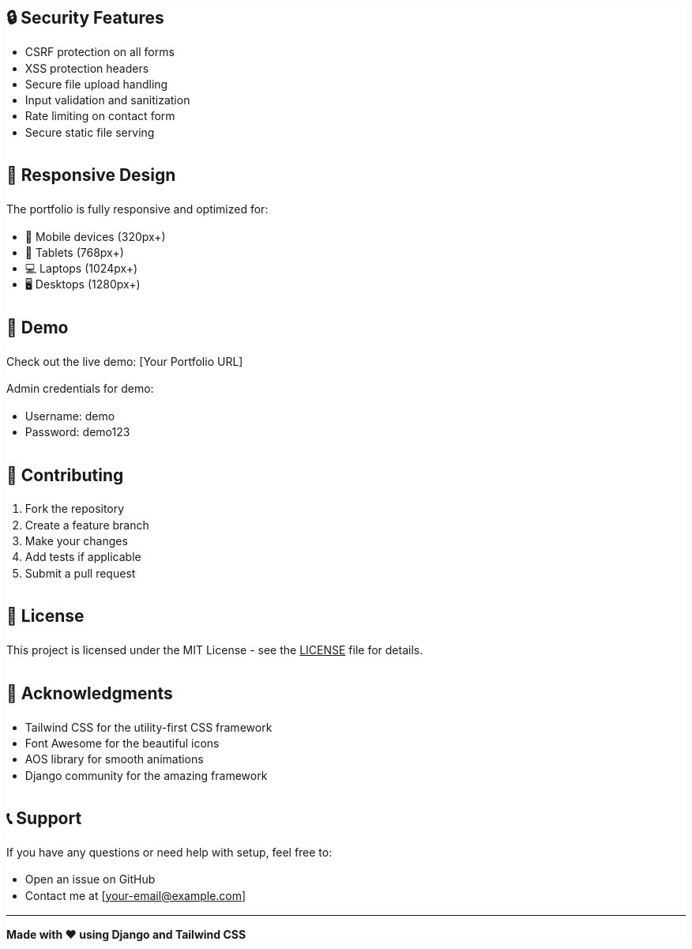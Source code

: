 ## 🔒 Security Features

- CSRF protection on all forms
- XSS protection headers
- Secure file upload handling
- Input validation and sanitization
- Rate limiting on contact form
- Secure static file serving

## 📱 Responsive Design

The portfolio is fully responsive and optimized for:
- 📱 Mobile devices (320px+)
- 📱 Tablets (768px+)
- 💻 Laptops (1024px+)
- 🖥️ Desktops (1280px+)

## 🎪 Demo

Check out the live demo: [Your Portfolio URL]

Admin credentials for demo:
- Username: demo
- Password: demo123

## 🤝 Contributing

1. Fork the repository
2. Create a feature branch
3. Make your changes
4. Add tests if applicable
5. Submit a pull request

## 📝 License

This project is licensed under the MIT License - see the [LICENSE](LICENSE) file for details.

## 🙏 Acknowledgments

- Tailwind CSS for the utility-first CSS framework
- Font Awesome for the beautiful icons
- AOS library for smooth animations
- Django community for the amazing framework

## 📞 Support

If you have any questions or need help with setup, feel free to:
- Open an issue on GitHub
- Contact me at [your-email@example.com]

---

**Made with ❤️ using Django and Tailwind CSS**
